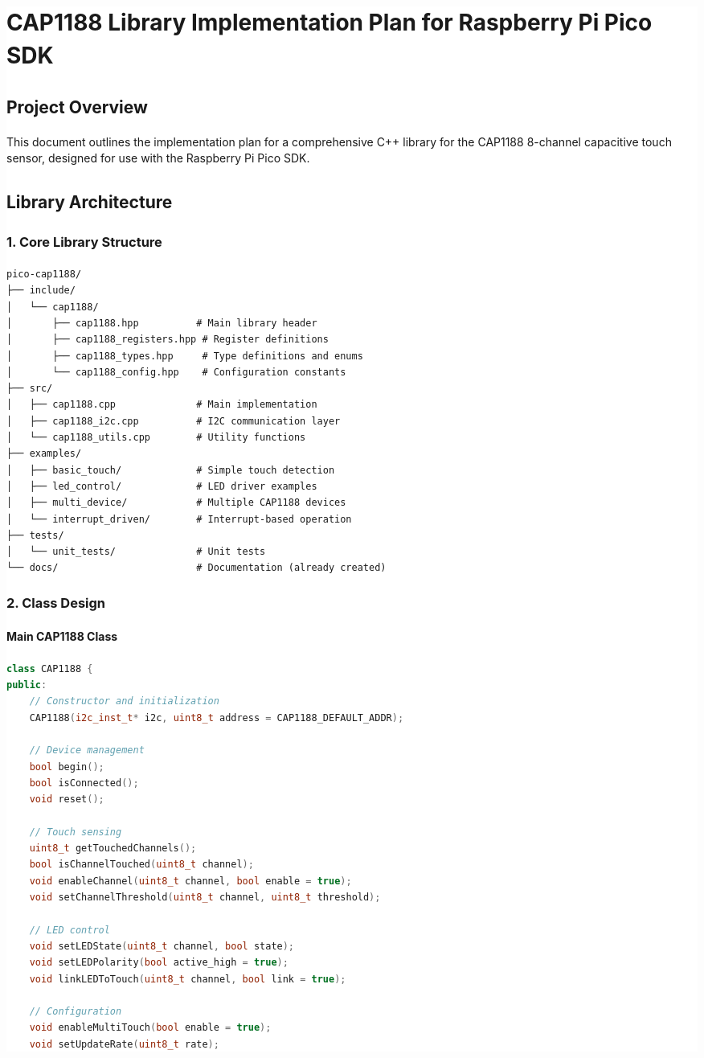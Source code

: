 # CAP1188 Library Implementation Plan for Raspberry Pi Pico SDK

## Project Overview

This document outlines the implementation plan for a comprehensive C++ library for the CAP1188 8-channel capacitive touch sensor, designed for use with the Raspberry Pi Pico SDK.

## Library Architecture

### 1. Core Library Structure

```
pico-cap1188/
├── include/
│   └── cap1188/
│       ├── cap1188.hpp          # Main library header
│       ├── cap1188_registers.hpp # Register definitions
│       ├── cap1188_types.hpp     # Type definitions and enums
│       └── cap1188_config.hpp    # Configuration constants
├── src/
│   ├── cap1188.cpp              # Main implementation
│   ├── cap1188_i2c.cpp          # I2C communication layer
│   └── cap1188_utils.cpp        # Utility functions
├── examples/
│   ├── basic_touch/             # Simple touch detection
│   ├── led_control/             # LED driver examples
│   ├── multi_device/            # Multiple CAP1188 devices
│   └── interrupt_driven/        # Interrupt-based operation
├── tests/
│   └── unit_tests/              # Unit tests
└── docs/                        # Documentation (already created)
```

### 2. Class Design

#### Main CAP1188 Class
```cpp
class CAP1188 {
public:
    // Constructor and initialization
    CAP1188(i2c_inst_t* i2c, uint8_t address = CAP1188_DEFAULT_ADDR);
    
    // Device management
    bool begin();
    bool isConnected();
    void reset();
    
    // Touch sensing
    uint8_t getTouchedChannels();
    bool isChannelTouched(uint8_t channel);
    void enableChannel(uint8_t channel, bool enable = true);
    void setChannelThreshold(uint8_t channel, uint8_t threshold);
    
    // LED control
    void setLEDState(uint8_t channel, bool state);
    void setLEDPolarity(bool active_high = true);
    void linkLEDToTouch(uint8_t channel, bool link = true);
    
    // Configuration
    void enableMultiTouch(bool enable = true);
    void setUpdateRate(uint8_t rate);
```